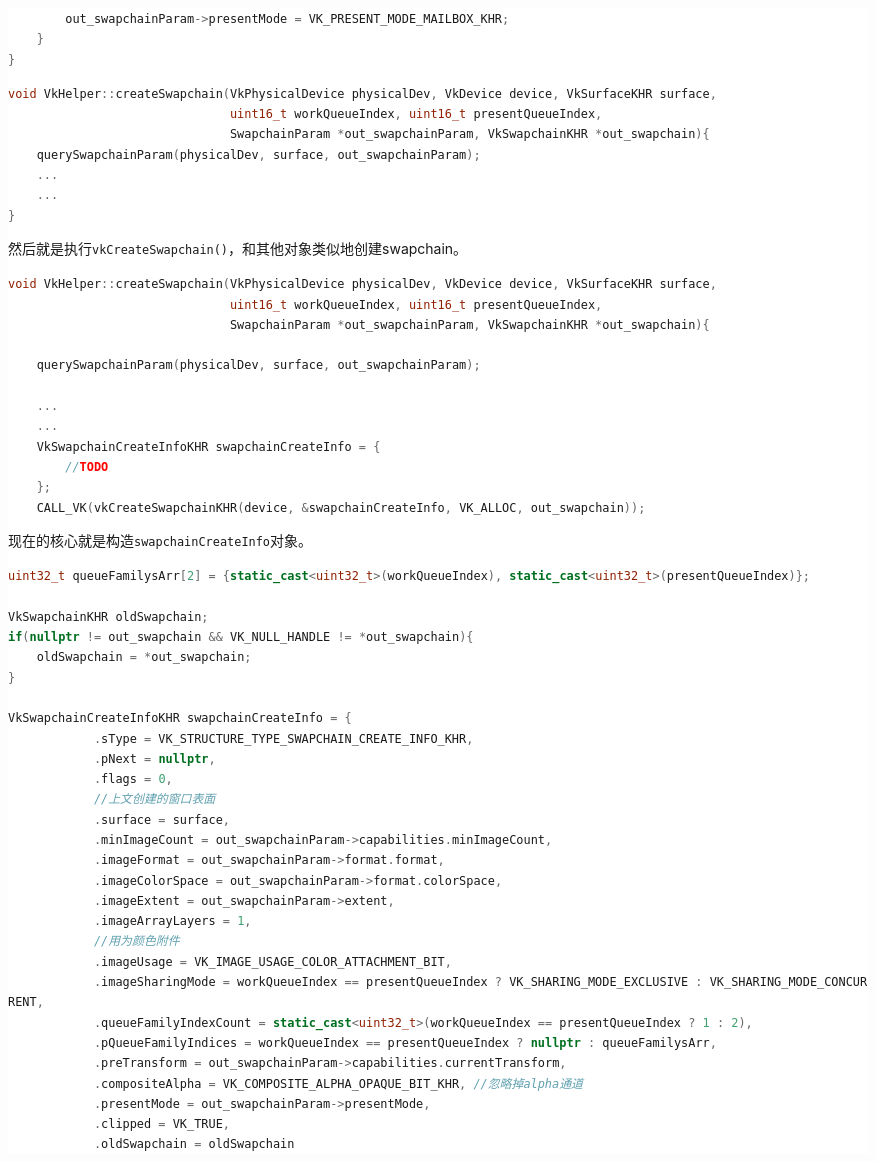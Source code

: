 ```c++
        out_swapchainParam->presentMode = VK_PRESENT_MODE_MAILBOX_KHR;
    }
}
```

```c++
void VkHelper::createSwapchain(VkPhysicalDevice physicalDev, VkDevice device, VkSurfaceKHR surface,
                               uint16_t workQueueIndex, uint16_t presentQueueIndex,
                               SwapchainParam *out_swapchainParam, VkSwapchainKHR *out_swapchain){
    querySwapchainParam(physicalDev, surface, out_swapchainParam);
    ...
    ...
}
```

然后就是执行`vkCreateSwapchain()`，和其他对象类似地创建swapchain。

```c++
void VkHelper::createSwapchain(VkPhysicalDevice physicalDev, VkDevice device, VkSurfaceKHR surface,
                               uint16_t workQueueIndex, uint16_t presentQueueIndex,
                               SwapchainParam *out_swapchainParam, VkSwapchainKHR *out_swapchain){

    querySwapchainParam(physicalDev, surface, out_swapchainParam);
    
    ...
    ...
    VkSwapchainCreateInfoKHR swapchainCreateInfo = {
        //TODO
    }; 
    CALL_VK(vkCreateSwapchainKHR(device, &swapchainCreateInfo, VK_ALLOC, out_swapchain));
```

现在的核心就是构造`swapchainCreateInfo`对象。

```c++
uint32_t queueFamilysArr[2] = {static_cast<uint32_t>(workQueueIndex), static_cast<uint32_t>(presentQueueIndex)};

VkSwapchainKHR oldSwapchain;
if(nullptr != out_swapchain && VK_NULL_HANDLE != *out_swapchain){
    oldSwapchain = *out_swapchain;
}

VkSwapchainCreateInfoKHR swapchainCreateInfo = {
            .sType = VK_STRUCTURE_TYPE_SWAPCHAIN_CREATE_INFO_KHR,
            .pNext = nullptr,
            .flags = 0,
    		//上文创建的窗口表面
            .surface = surface,
            .minImageCount = out_swapchainParam->capabilities.minImageCount,
            .imageFormat = out_swapchainParam->format.format,
            .imageColorSpace = out_swapchainParam->format.colorSpace,
            .imageExtent = out_swapchainParam->extent,
            .imageArrayLayers = 1,
    		//用为颜色附件
            .imageUsage = VK_IMAGE_USAGE_COLOR_ATTACHMENT_BIT,
            .imageSharingMode = workQueueIndex == presentQueueIndex ? VK_SHARING_MODE_EXCLUSIVE : VK_SHARING_MODE_CONCURRENT,
            .queueFamilyIndexCount = static_cast<uint32_t>(workQueueIndex == presentQueueIndex ? 1 : 2),
            .pQueueFamilyIndices = workQueueIndex == presentQueueIndex ? nullptr : queueFamilysArr,
            .preTransform = out_swapchainParam->capabilities.currentTransform,
            .compositeAlpha = VK_COMPOSITE_ALPHA_OPAQUE_BIT_KHR, //忽略掉alpha通道
            .presentMode = out_swapchainParam->presentMode,
            .clipped = VK_TRUE,
            .oldSwapchain = oldSwapchain
```